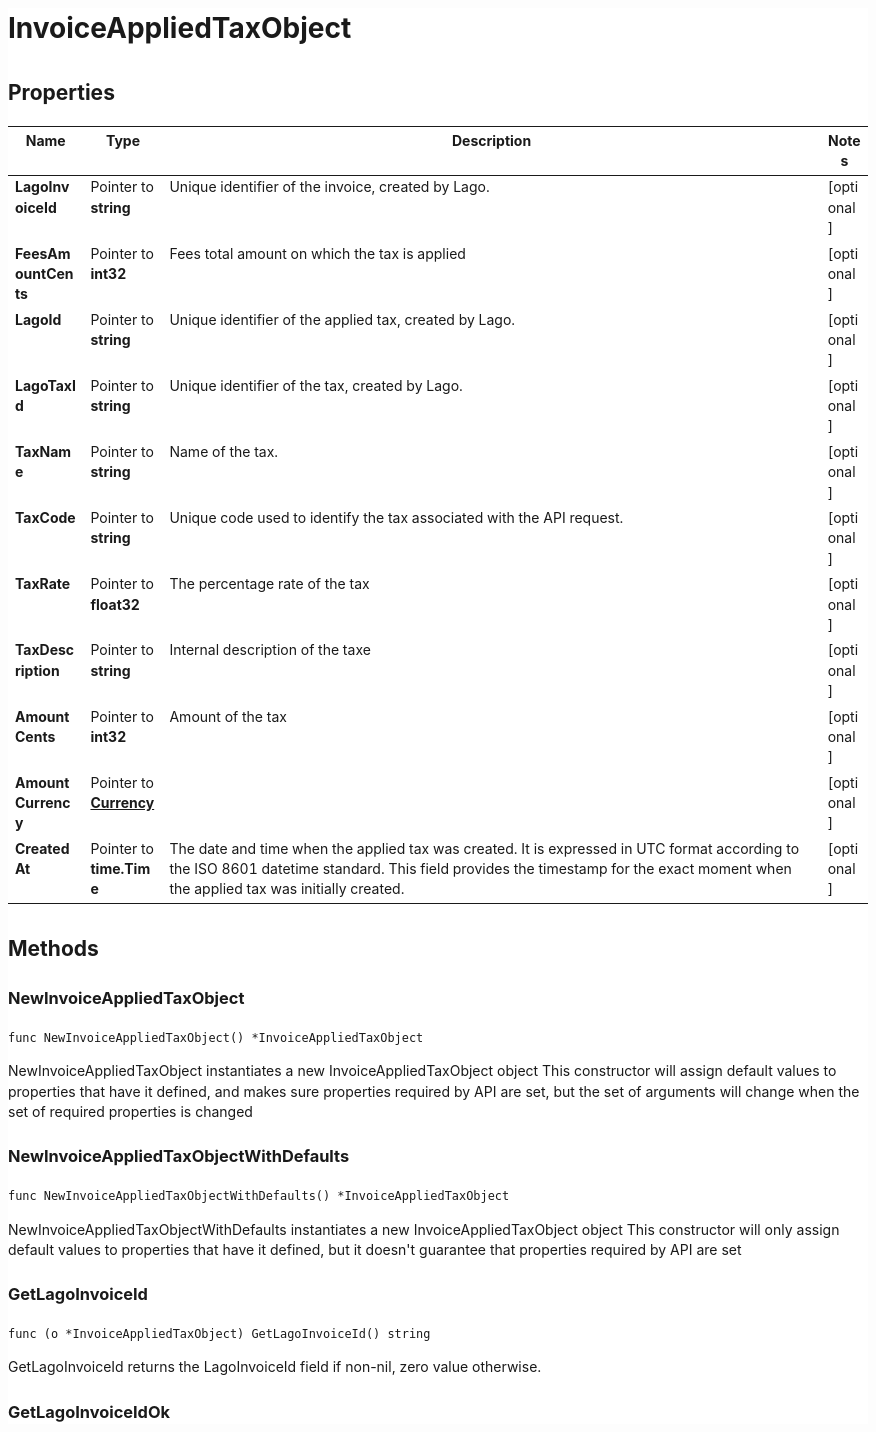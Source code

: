 # InvoiceAppliedTaxObject

## Properties

Name | Type | Description | Notes
------------ | ------------- | ------------- | -------------
**LagoInvoiceId** | Pointer to **string** | Unique identifier of the invoice, created by Lago. | [optional] 
**FeesAmountCents** | Pointer to **int32** | Fees total amount on which the tax is applied | [optional] 
**LagoId** | Pointer to **string** | Unique identifier of the applied tax, created by Lago. | [optional] 
**LagoTaxId** | Pointer to **string** | Unique identifier of the tax, created by Lago. | [optional] 
**TaxName** | Pointer to **string** | Name of the tax. | [optional] 
**TaxCode** | Pointer to **string** | Unique code used to identify the tax associated with the API request. | [optional] 
**TaxRate** | Pointer to **float32** | The percentage rate of the tax | [optional] 
**TaxDescription** | Pointer to **string** | Internal description of the taxe | [optional] 
**AmountCents** | Pointer to **int32** | Amount of the tax | [optional] 
**AmountCurrency** | Pointer to [**Currency**](Currency.md) |  | [optional] 
**CreatedAt** | Pointer to **time.Time** | The date and time when the applied tax was created. It is expressed in UTC format according to the ISO 8601 datetime standard. This field provides the timestamp for the exact moment when the applied tax was initially created. | [optional] 

## Methods

### NewInvoiceAppliedTaxObject

`func NewInvoiceAppliedTaxObject() *InvoiceAppliedTaxObject`

NewInvoiceAppliedTaxObject instantiates a new InvoiceAppliedTaxObject object
This constructor will assign default values to properties that have it defined,
and makes sure properties required by API are set, but the set of arguments
will change when the set of required properties is changed

### NewInvoiceAppliedTaxObjectWithDefaults

`func NewInvoiceAppliedTaxObjectWithDefaults() *InvoiceAppliedTaxObject`

NewInvoiceAppliedTaxObjectWithDefaults instantiates a new InvoiceAppliedTaxObject object
This constructor will only assign default values to properties that have it defined,
but it doesn't guarantee that properties required by API are set

### GetLagoInvoiceId

`func (o *InvoiceAppliedTaxObject) GetLagoInvoiceId() string`

GetLagoInvoiceId returns the LagoInvoiceId field if non-nil, zero value otherwise.

### GetLagoInvoiceIdOk
